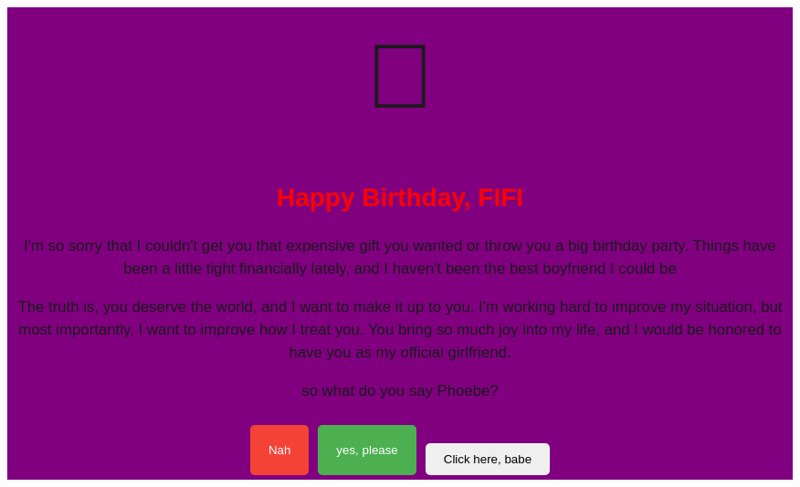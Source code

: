 <!DOCTYPE html>
<html lang="en">
<head>
  <meta charset="UTF-8">
  <meta name="viewport" content="width=device-width, initial-scale=1.0">
  <title>Happy Birthday, Amazing One!</title>
  <style>
    body {
      font-family: Arial, sans-serif;
      text-align: center;
      background-color: purple;
    }
    h1 {
      font-size: 2em;
      color: #f00; /* Red for love! */
    }
    p {
      font-size: 1.2em;
      line-height: 1.5;
    }
    #buttons {
      display: flex;
      justify-content: center;
      margin-top: 20px;
    }
    button {
      padding: 10px 20px;
      border: none;
      border-radius: 5px;
      margin: 5px;
      cursor: pointer;
    }
    #yes {
      background-color: #4CAF50; /* Green for acceptance! */
      color: white;
    }
    #no {
      background-color: #f44336; /* Red for playful challenge! */
      color: white;
    }
    #message {
      font-weight: bold;
      margin-top: 20px;
    }
  </style>
</head>
<body>
  
  <span style='font-size:100px;'>&#128156;</span>
  <h1>Happy Birthday, FIFI  </h1>
  <p>I'm so sorry that I couldn't get you that expensive gift you wanted or throw you a big birthday party.  Things have been a little tight financially lately, and I haven't been the best boyfriend I could be</p>
  <p>The truth is, you deserve the world, and I want to make it up to you. I'm working hard to improve my situation, but most importantly, I want to improve how I treat you. You bring so much joy into my life, and I would be honored to have you as my official girlfriend.</p>
  <p>so what do you say Phoebe?</p>
  <div id="buttons">
    <button id="no">Nah</button>
    <button id="yes">yes, please</button>
    <br>
    <div id="buttons">
      <button id="loveButton" onclick="alert('I LOVE YOU SO MUCH!')">Click here, babe</button>
    </div>